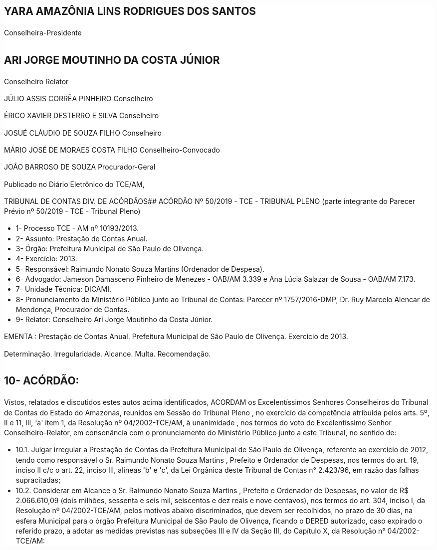 ## YARA AMAZÔNIA LINS RODRIGUES DOS SANTOS

Conselheira-Presidente

## ARI JORGE MOUTINHO DA COSTA JÚNIOR

Conselheiro Relator

JÚLIO ASSIS CORRÊA PINHEIRO Conselheiro

ÉRICO XAVIER DESTERRO E SILVA Conselheiro

JOSUÉ CLÁUDIO DE SOUZA FILHO Conselheiro

MÁRIO JOSÉ DE MORAES COSTA FILHO Conselheiro-Convocado

JOÃO BARROSO DE SOUZA Procurador-Geral

Publicado  no  Diário  Eletrônico do TCE/AM,

TRIBUNAL DE CONTAS DIV. DE ACÓRDÃOS## ACÓRDÃO Nº 50/2019 - TCE - TRIBUNAL PLENO (parte integrante do Parecer Prévio nº 50/2019 - TCE - Tribunal Pleno)

- 1- Processo TCE - AM nº 10193/2013.
- 2- Assunto: Prestação de Contas Anual.
- 3- Órgão: Prefeitura Municipal de São Paulo de Olivença.
- 4- Exercício: 2013.
- 5- Responsável: Raimundo Nonato Souza Martins (Ordenador de Despesa).
- 6- Advogado: Jameson Damasceno Pinheiro de Menezes - OAB/AM 3.339 e Ana Lúcia Salazar de Sousa - OAB/AM 7.173.
- 7- Unidade Técnica: DICAMI.
- 8- Pronunciamento  do  Ministério  Público  junto  ao  Tribunal  de  Contas: Parecer  nº 1757/2016-DMP,  Dr. Ruy Marcelo Alencar de Mendonça, Procurador de Contas.
- 9- Relator: Conselheiro Ari Jorge Moutinho da Costa Júnior.

EMENTA : Prestação  de  Contas  Anual.  Prefeitura Municipal  de  São  Paulo  de  Olivença.  Exercício  de 2013.

Determinação. Irregularidade. Alcance. Multa. Recomendação.

## 10-  ACÓRDÃO:

Vistos, relatados e discutidos estes autos acima identificados, ACORDAM os Excelentíssimos Senhores Conselheiros do Tribunal de Contas do Estado do Amazonas, reunidos em Sessão do Tribunal Pleno , no exercício da competência atribuída pelos arts. 5º, II e 11, III, 'a' item 1, da Resolução nº 04/2002-TCE/AM, à unanimidade , nos termos do voto do Excelentíssimo Senhor  Conselheiro-Relator, em  consonância com  o pronunciamento do Ministério Público junto a este Tribunal, no sentido de:

- 10.1. Julgar irregular a Prestação de Contas da Prefeitura Municipal de São Paulo  de  Olivença,  referente  ao  exercício  de  2012,  tendo  como responsável o Sr. Raimundo  Nonato  Souza  Martins , Prefeito e Ordenador de Despesas, nos termos do art. 19, inciso II c/c o art. 22, inciso III, alíneas 'b' e 'c', da Lei Orgânica deste Tribunal de Contas n° 2.423/96, em razão das falhas supracitadas;
- 10.2. Considerar  em  Alcance o Sr. Raimundo  Nonato  Souza  Martins , Prefeito e Ordenador de Despesas, no valor de R$ 2.066.610,09 (dois milhões, sessenta e seis mil, seiscentos e dez reais e nove centavos), nos  termos  do  art.  304,  inciso  I,  da  Resolução  nº  04/2002-TCE/AM, pelos  motivos  abaixo  discriminados,  que  devem  ser  recolhidos,  no prazo de 30 dias, na esfera Municipal para o órgão Prefeitura Municipal de São Paulo de Olivença, ficando o DERED autorizado, caso expirado o referido prazo, a adotar as medidas previstas nas subseções III e IV da Seção III, do Capítulo X, da Resolução n° 04/2002-TCE/AM:
